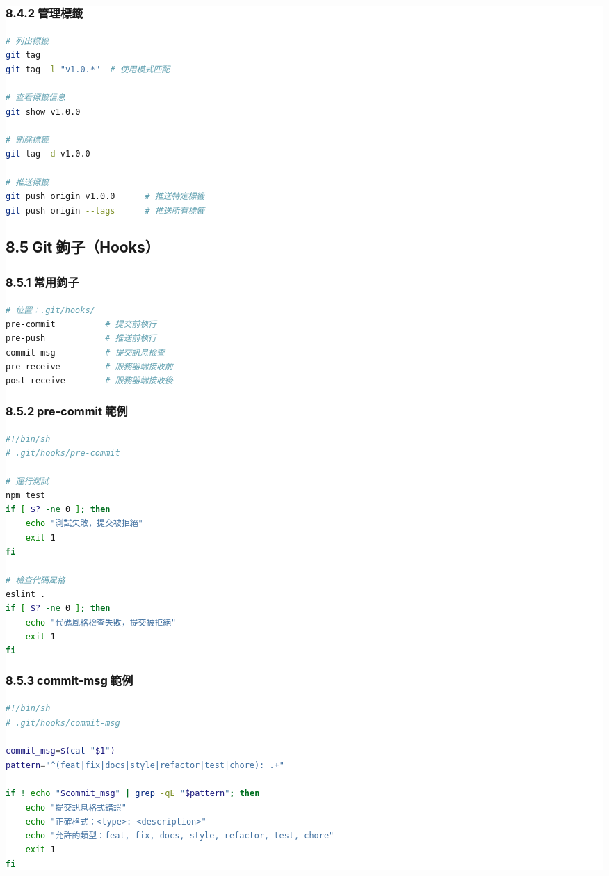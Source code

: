 ### 8.4.2 管理標籤
``` bash
# 列出標籤
git tag
git tag -l "v1.0.*"  # 使用模式匹配

# 查看標籤信息
git show v1.0.0

# 刪除標籤
git tag -d v1.0.0

# 推送標籤
git push origin v1.0.0      # 推送特定標籤
git push origin --tags      # 推送所有標籤
```

## 8.5 Git 鉤子（Hooks）

### 8.5.1 常用鉤子
``` bash
# 位置：.git/hooks/
pre-commit          # 提交前執行
pre-push            # 推送前執行
commit-msg          # 提交訊息檢查
pre-receive         # 服務器端接收前
post-receive        # 服務器端接收後
```

### 8.5.2 pre-commit 範例
``` bash
#!/bin/sh
# .git/hooks/pre-commit

# 運行測試
npm test
if [ $? -ne 0 ]; then
    echo "測試失敗，提交被拒絕"
    exit 1
fi

# 檢查代碼風格
eslint .
if [ $? -ne 0 ]; then
    echo "代碼風格檢查失敗，提交被拒絕"
    exit 1
fi
```

### 8.5.3 commit-msg 範例
``` bash
#!/bin/sh
# .git/hooks/commit-msg

commit_msg=$(cat "$1")
pattern="^(feat|fix|docs|style|refactor|test|chore): .+"

if ! echo "$commit_msg" | grep -qE "$pattern"; then
    echo "提交訊息格式錯誤"
    echo "正確格式：<type>: <description>"
    echo "允許的類型：feat, fix, docs, style, refactor, test, chore"
    exit 1
fi
```